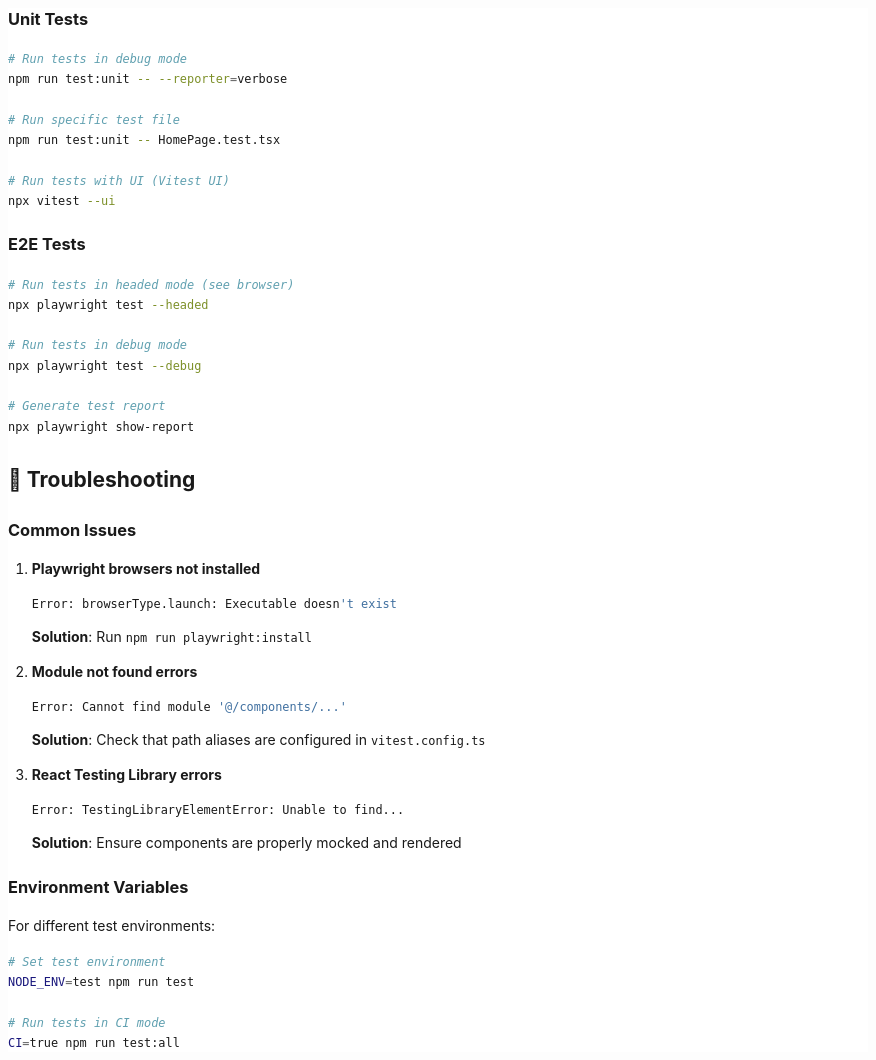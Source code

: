 ### Unit Tests
```bash
# Run tests in debug mode
npm run test:unit -- --reporter=verbose

# Run specific test file
npm run test:unit -- HomePage.test.tsx

# Run tests with UI (Vitest UI)
npx vitest --ui
```

### E2E Tests
```bash
# Run tests in headed mode (see browser)
npx playwright test --headed

# Run tests in debug mode
npx playwright test --debug

# Generate test report
npx playwright show-report
```

## 🚨 Troubleshooting

### Common Issues

1. **Playwright browsers not installed**
   ```bash
   Error: browserType.launch: Executable doesn't exist
   ```
   **Solution**: Run `npm run playwright:install`

2. **Module not found errors**
   ```bash
   Error: Cannot find module '@/components/...'
   ```
   **Solution**: Check that path aliases are configured in `vitest.config.ts`

3. **React Testing Library errors**
   ```bash
   Error: TestingLibraryElementError: Unable to find...
   ```
   **Solution**: Ensure components are properly mocked and rendered

### Environment Variables

For different test environments:

```bash
# Set test environment
NODE_ENV=test npm run test

# Run tests in CI mode
CI=true npm run test:all
```
